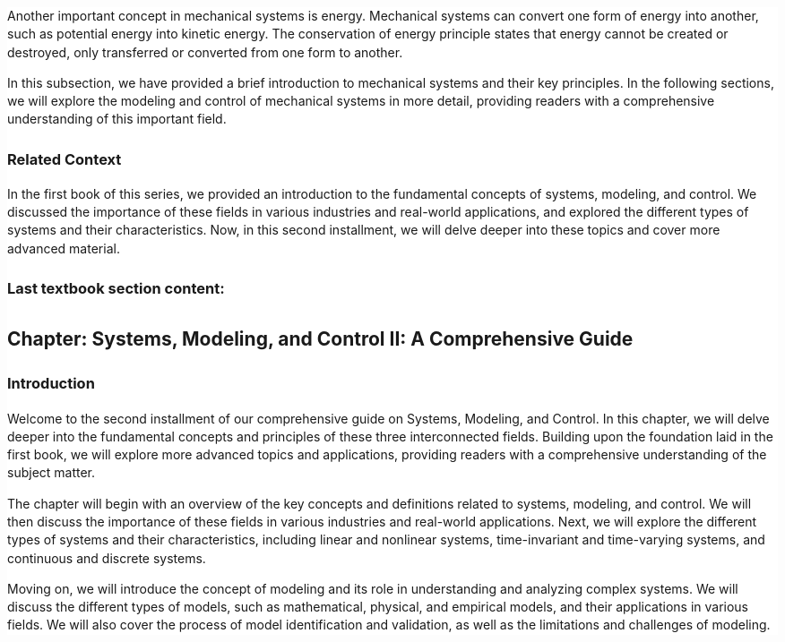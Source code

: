 

Another important concept in mechanical systems is energy. Mechanical systems can convert one form of energy into another, such as potential energy into kinetic energy. The conservation of energy principle states that energy cannot be created or destroyed, only transferred or converted from one form to another.



In this subsection, we have provided a brief introduction to mechanical systems and their key principles. In the following sections, we will explore the modeling and control of mechanical systems in more detail, providing readers with a comprehensive understanding of this important field.





### Related Context

In the first book of this series, we provided an introduction to the fundamental concepts of systems, modeling, and control. We discussed the importance of these fields in various industries and real-world applications, and explored the different types of systems and their characteristics. Now, in this second installment, we will delve deeper into these topics and cover more advanced material.



### Last textbook section content:



## Chapter: Systems, Modeling, and Control II: A Comprehensive Guide



### Introduction



Welcome to the second installment of our comprehensive guide on Systems, Modeling, and Control. In this chapter, we will delve deeper into the fundamental concepts and principles of these three interconnected fields. Building upon the foundation laid in the first book, we will explore more advanced topics and applications, providing readers with a comprehensive understanding of the subject matter.



The chapter will begin with an overview of the key concepts and definitions related to systems, modeling, and control. We will then discuss the importance of these fields in various industries and real-world applications. Next, we will explore the different types of systems and their characteristics, including linear and nonlinear systems, time-invariant and time-varying systems, and continuous and discrete systems.



Moving on, we will introduce the concept of modeling and its role in understanding and analyzing complex systems. We will discuss the different types of models, such as mathematical, physical, and empirical models, and their applications in various fields. We will also cover the process of model identification and validation, as well as the limitations and challenges of modeling.


